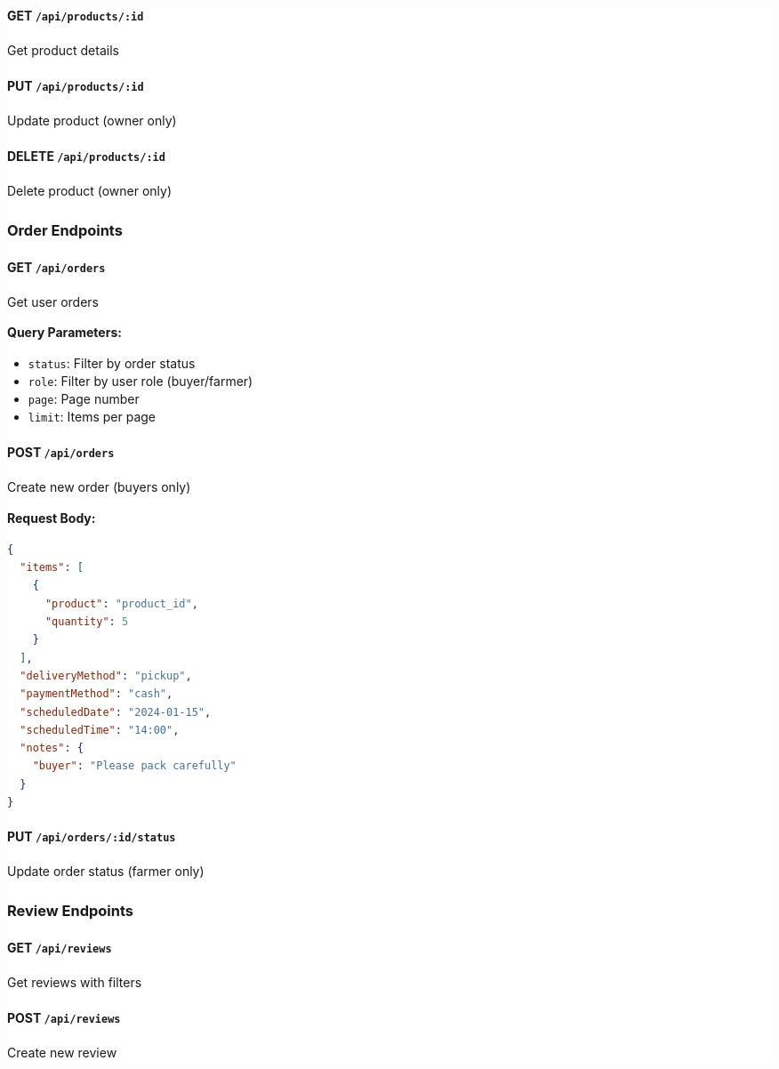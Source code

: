 #### GET `/api/products/:id`
Get product details

#### PUT `/api/products/:id`
Update product (owner only)

#### DELETE `/api/products/:id`
Delete product (owner only)

### Order Endpoints

#### GET `/api/orders`
Get user orders

**Query Parameters:**
- `status`: Filter by order status
- `role`: Filter by user role (buyer/farmer)
- `page`: Page number
- `limit`: Items per page

#### POST `/api/orders`
Create new order (buyers only)

**Request Body:**
```json
{
  "items": [
    {
      "product": "product_id",
      "quantity": 5
    }
  ],
  "deliveryMethod": "pickup",
  "paymentMethod": "cash",
  "scheduledDate": "2024-01-15",
  "scheduledTime": "14:00",
  "notes": {
    "buyer": "Please pack carefully"
  }
}
```

#### PUT `/api/orders/:id/status`
Update order status (farmer only)

### Review Endpoints

#### GET `/api/reviews`
Get reviews with filters

#### POST `/api/reviews`
Create new review
